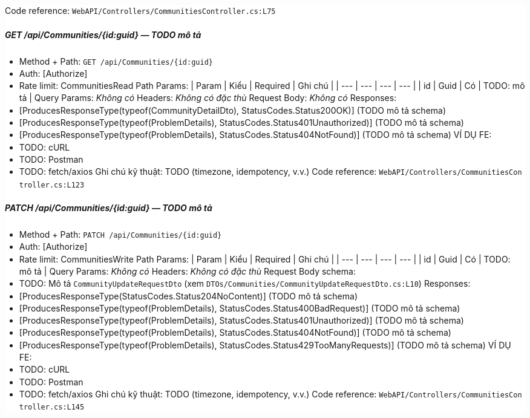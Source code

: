 Code reference: `WebAPI/Controllers/CommunitiesController.cs:L75`

##### GET /api/Communities/{id:guid} — TODO mô tả
- Method + Path: `GET /api/Communities/{id:guid}`
- Auth: [Authorize]
- Rate limit: CommunitiesRead
Path Params:
| Param | Kiểu | Required | Ghi chú |
| --- | --- | --- | --- |
| id | Guid | Có | TODO: mô tả |
Query Params: _Không có_
Headers: _Không có đặc thù_
Request Body: _Không có_
Responses:
- [ProducesResponseType(typeof(CommunityDetailDto), StatusCodes.Status200OK)] (TODO mô tả schema)
- [ProducesResponseType(typeof(ProblemDetails), StatusCodes.Status401Unauthorized)] (TODO mô tả schema)
- [ProducesResponseType(typeof(ProblemDetails), StatusCodes.Status404NotFound)] (TODO mô tả schema)
VÍ DỤ FE:
- TODO: cURL
- TODO: Postman
- TODO: fetch/axios
Ghi chú kỹ thuật: TODO (timezone, idempotency, v.v.)
Code reference: `WebAPI/Controllers/CommunitiesController.cs:L123`

##### PATCH /api/Communities/{id:guid} — TODO mô tả
- Method + Path: `PATCH /api/Communities/{id:guid}`
- Auth: [Authorize]
- Rate limit: CommunitiesWrite
Path Params:
| Param | Kiểu | Required | Ghi chú |
| --- | --- | --- | --- |
| id | Guid | Có | TODO: mô tả |
Query Params: _Không có_
Headers: _Không có đặc thù_
Request Body schema:
- TODO: Mô tả `CommunityUpdateRequestDto` (xem `DTOs/Communities/CommunityUpdateRequestDto.cs:L10`)
Responses:
- [ProducesResponseType(StatusCodes.Status204NoContent)] (TODO mô tả schema)
- [ProducesResponseType(typeof(ProblemDetails), StatusCodes.Status400BadRequest)] (TODO mô tả schema)
- [ProducesResponseType(typeof(ProblemDetails), StatusCodes.Status401Unauthorized)] (TODO mô tả schema)
- [ProducesResponseType(typeof(ProblemDetails), StatusCodes.Status404NotFound)] (TODO mô tả schema)
- [ProducesResponseType(typeof(ProblemDetails), StatusCodes.Status429TooManyRequests)] (TODO mô tả schema)
VÍ DỤ FE:
- TODO: cURL
- TODO: Postman
- TODO: fetch/axios
Ghi chú kỹ thuật: TODO (timezone, idempotency, v.v.)
Code reference: `WebAPI/Controllers/CommunitiesController.cs:L145`
